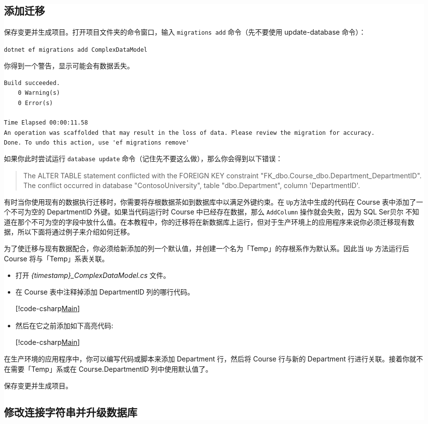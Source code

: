 
## 添加迁移


保存变更并生成项目。打开项目文件夹的命令窗口，输入 `migrations add` 命令（先不要使用 update-database 命令）：

```console
dotnet ef migrations add ComplexDataModel
```

你得到一个警告，显示可能会有数据丢失。

```text
Build succeeded.
    0 Warning(s)
    0 Error(s)

Time Elapsed 00:00:11.58
An operation was scaffolded that may result in the loss of data. Please review the migration for accuracy.
Done. To undo this action, use 'ef migrations remove'
```


如果你此时尝试运行 ``database update`` 命令（记住先不要这么做），那么你会得到以下错误：

> The ALTER TABLE statement conflicted with the FOREIGN KEY constraint "FK_dbo.Course_dbo.Department_DepartmentID". The conflict occurred in database "ContosoUniversity", table "dbo.Department", column 'DepartmentID'.
 

有时当你使用现有的数据执行迁移时，你需要将存根数据茶如到数据库中以满足外键约束。在 `Up`方法中生成的代码在 Course 表中添加了一个不可为空的 DepartmentID 外键。如果当代码运行时 Course 中已经存在数据，那么  `AddColumn` 操作就会失败，因为 SQL Ser贝尔 不知道在那个不可为空的字段中放什么值。在本教程中，你的迁移将在新数据库上运行，但对于生产环境上的应用程序来说你必须迁移现有数据，所以下面将通过例子来介绍如何迁移。


为了使迁移与现有数据配合，你必须给新添加的列一个默认值，并创建一个名为「Temp」的存根系作为默认系。因此当 `Up` 方法运行后 Course 将与「Temp」系表关联。


* 打开 *{timestamp}_ComplexDataModel.cs* 文件。 

* 在 Course 表中注释掉添加 DepartmentID 列的哪行代码。

  [!code-csharp[Main](intro/samples/cu/Migrations/20170215234014_ComplexDataModel.cs?name=snippet_CommentOut&highlight=9-13)]

* 然后在它之前添加如下高亮代码:

  [!code-csharp[Main](intro/samples/cu/Migrations/20170215234014_ComplexDataModel.cs?name=snippet_CreateDefaultValue&highlight=22-32)]


在生产环境的应用程序中，你可以编写代码或脚本来添加 Department 行，然后将 Course 行与新的 Department 行进行关联。接着你就不在需要「Temp」系或在 Course.DepartmentID 列中使用默认值了。



保存变更并生成项目。


## 修改连接字符串并升级数据库
